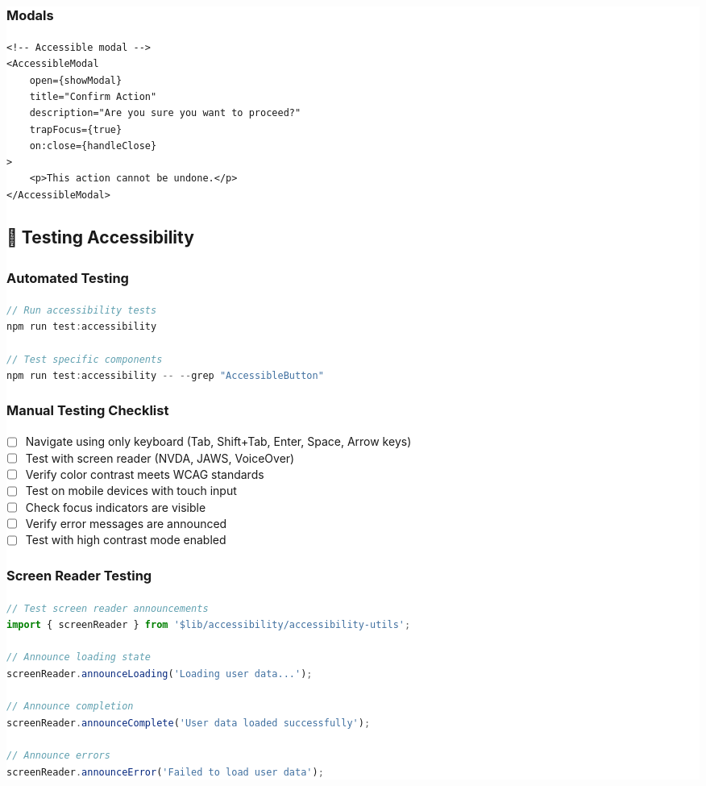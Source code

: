 ### Modals

```svelte
<!-- Accessible modal -->
<AccessibleModal
	open={showModal}
	title="Confirm Action"
	description="Are you sure you want to proceed?"
	trapFocus={true}
	on:close={handleClose}
>
	<p>This action cannot be undone.</p>
</AccessibleModal>
```

## 🧪 Testing Accessibility

### Automated Testing

```typescript
// Run accessibility tests
npm run test:accessibility

// Test specific components
npm run test:accessibility -- --grep "AccessibleButton"
```

### Manual Testing Checklist

- [ ] Navigate using only keyboard (Tab, Shift+Tab, Enter, Space, Arrow keys)
- [ ] Test with screen reader (NVDA, JAWS, VoiceOver)
- [ ] Verify color contrast meets WCAG standards
- [ ] Test on mobile devices with touch input
- [ ] Check focus indicators are visible
- [ ] Verify error messages are announced
- [ ] Test with high contrast mode enabled

### Screen Reader Testing

```typescript
// Test screen reader announcements
import { screenReader } from '$lib/accessibility/accessibility-utils';

// Announce loading state
screenReader.announceLoading('Loading user data...');

// Announce completion
screenReader.announceComplete('User data loaded successfully');

// Announce errors
screenReader.announceError('Failed to load user data');
```
